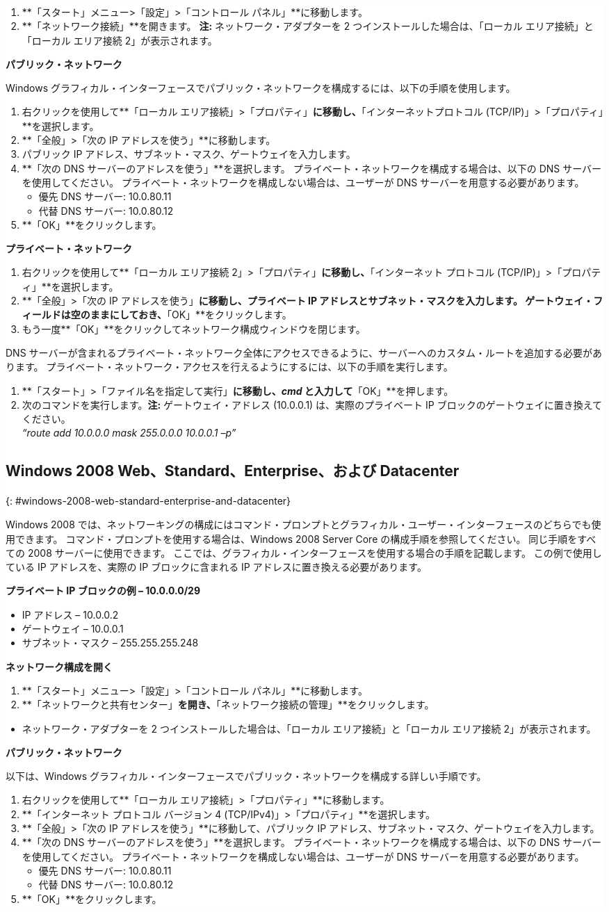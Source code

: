 1. **「スタート」メニュー>「設定」>「コントロール パネル」**に移動します。
2. **「ネットワーク接続」**を開きます。
   **注:** ネットワーク・アダプターを 2 つインストールした場合は、「ローカル エリア接続」と「ローカル エリア接続 2」が表示されます。

**パブリック・ネットワーク**

Windows グラフィカル・インターフェースでパブリック・ネットワークを構成するには、以下の手順を使用します。

1. 右クリックを使用して**「ローカル エリア接続」>「プロパティ」**に移動し、**「インターネットプロトコル (TCP/IP)」>「プロパティ」**を選択します。
2. **「全般」>「次の IP アドレスを使う」**に移動します。
3. パブリック IP アドレス、サブネット・マスク、ゲートウェイを入力します。
4. **「次の DNS サーバーのアドレスを使う」**を選択します。 プライベート・ネットワークを構成する場合は、以下の DNS サーバーを使用してください。 プライベート・ネットワークを構成しない場合は、ユーザーが DNS サーバーを用意する必要があります。
    * 優先 DNS サーバー: 10.0.80.11
    * 代替 DNS サーバー: 10.0.80.12
5. **「OK」**をクリックします。

**プライベート・ネットワーク**

1. 右クリックを使用して**「ローカル エリア接続 2」>「プロパティ」**に移動し、**「インターネット プロトコル (TCP/IP)」>「プロパティ」**を選択します。
2. **「全般」>「次の IP アドレスを使う」**に移動し、プライベート IP アドレスとサブネット・マスクを入力します。 ゲートウェイ・フィールドは空のままにしておき、**「OK」**をクリックします。
3. もう一度**「OK」**をクリックしてネットワーク構成ウィンドウを閉じます。

DNS サーバーが含まれるプライベート・ネットワーク全体にアクセスできるように、サーバーへのカスタム・ルートを追加する必要があります。 プライベート・ネットワーク・アクセスを行えるようにするには、以下の手順を実行します。

1. **「スタート」>「ファイル名を指定して実行」**に移動し、*cmd* と入力して**「OK」**を押します。
2. 次のコマンドを実行します。**注:** ゲートウェイ・アドレス (10.0.0.1) は、実際のプライベート IP ブロックのゲートウェイに置き換えてください。<br/>
*“route add 10.0.0.0 mask 255.0.0.0 10.0.0.1 –p”*

## Windows 2008 Web、Standard、Enterprise、および Datacenter
{: #windows-2008-web-standard-enterprise-and-datacenter}

Windows 2008 では、ネットワーキングの構成にはコマンド・プロンプトとグラフィカル・ユーザー・インターフェースのどちらでも使用できます。 コマンド・プロンプトを使用する場合は、Windows 2008 Server Core の構成手順を参照してください。 同じ手順をすべての 2008 サーバーに使用できます。 ここでは、グラフィカル・インターフェースを使用する場合の手順を記載します。 この例で使用している IP アドレスを、実際の IP ブロックに含まれる IP アドレスに置き換える必要があります。

**プライベート IP ブロックの例 – 10.0.0.0/29**

* IP アドレス – 10.0.0.2
* ゲートウェイ – 10.0.0.1
* サブネット・マスク – 255.255.255.248

**ネットワーク構成を開く**

1. **「スタート」メニュー>「設定」>「コントロール パネル」**に移動します。
2. **「ネットワークと共有センター」**を開き、**「ネットワーク接続の管理」**をクリックします。
* ネットワーク・アダプターを 2 つインストールした場合は、「ローカル エリア接続」と「ローカル エリア接続 2」が表示されます。

**パブリック・ネットワーク**

以下は、Windows グラフィカル・インターフェースでパブリック・ネットワークを構成する詳しい手順です。

1. 右クリックを使用して**「ローカル エリア接続」>「プロパティ」**に移動します。
2. **「インターネット プロトコル バージョン 4 (TCP/IPv4)」>「プロパティ」**を選択します。
3. **「全般」>「次の IP アドレスを使う」**に移動して、パブリック IP アドレス、サブネット・マスク、ゲートウェイを入力します。
4. **「次の DNS サーバーのアドレスを使う」**を選択します。 プライベート・ネットワークを構成する場合は、以下の DNS サーバーを使用してください。 プライベート・ネットワークを構成しない場合は、ユーザーが DNS サーバーを用意する必要があります。
    * 優先 DNS サーバー: 10.0.80.11
    * 代替 DNS サーバー: 10.0.80.12
5. **「OK」**をクリックします。
